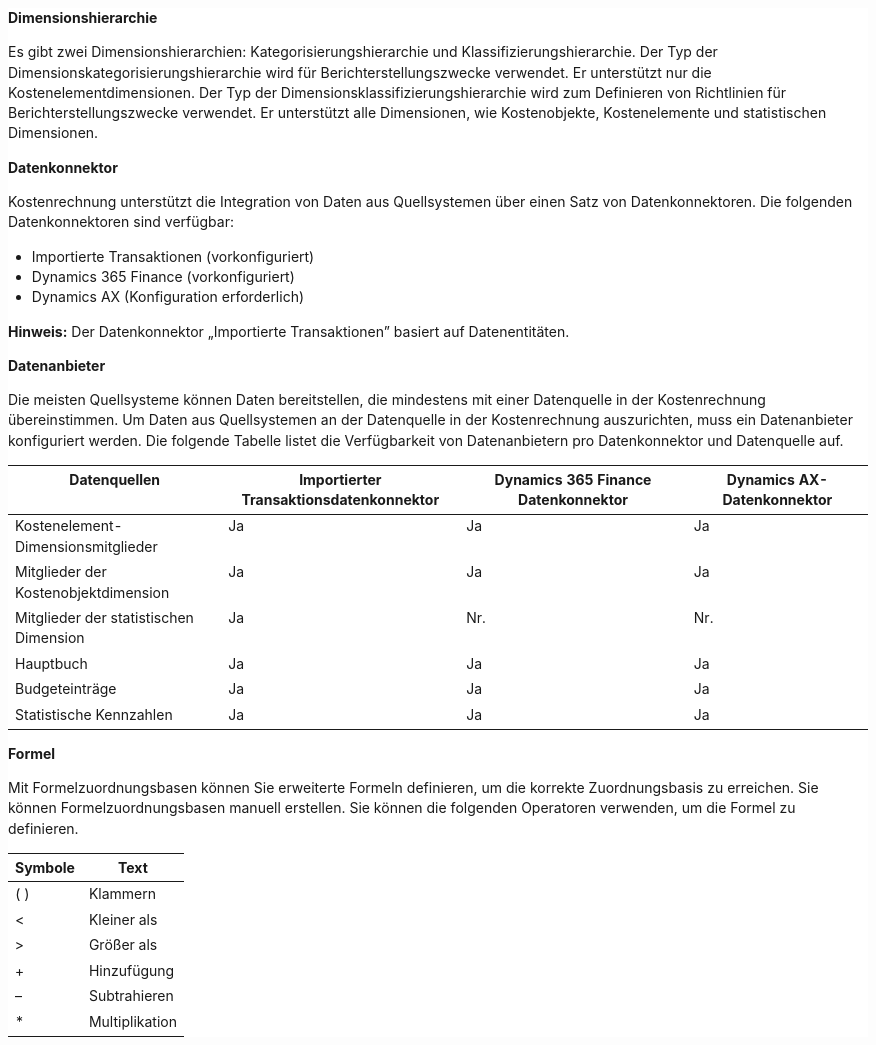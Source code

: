 **Dimensionshierarchie**

Es gibt zwei Dimensionshierarchien: Kategorisierungshierarchie und Klassifizierungshierarchie. Der Typ der Dimensionskategorisierungshierarchie wird für Berichterstellungszwecke verwendet. Er unterstützt nur die Kostenelementdimensionen. Der Typ der Dimensionsklassifizierungshierarchie wird zum Definieren von Richtlinien für Berichterstellungszwecke verwendet. Er unterstützt alle Dimensionen, wie Kostenobjekte, Kostenelemente und statistischen Dimensionen. 

**Datenkonnektor**

Kostenrechnung unterstützt die Integration von Daten aus Quellsystemen über einen Satz von Datenkonnektoren. Die folgenden Datenkonnektoren sind verfügbar:

-  Importierte Transaktionen (vorkonfiguriert)
-  Dynamics 365 Finance (vorkonfiguriert)
-  Dynamics AX (Konfiguration erforderlich)

**Hinweis:** Der Datenkonnektor „Importierte Transaktionen” basiert auf Datenentitäten.

**Datenanbieter**

Die meisten Quellsysteme können Daten bereitstellen, die mindestens mit einer Datenquelle in der Kostenrechnung übereinstimmen. Um Daten aus Quellsystemen an der Datenquelle in der Kostenrechnung auszurichten, muss ein Datenanbieter konfiguriert werden. Die folgende Tabelle listet die Verfügbarkeit von Datenanbietern pro Datenkonnektor und Datenquelle auf.

|  **Datenquellen** |  **Importierter Transaktionsdatenkonnektor** | **Dynamics 365 Finance Datenkonnektor**  | **Dynamics AX-Datenkonnektor**  |
|---|---|---|---|
| Kostenelement-Dimensionsmitglieder  |  Ja | Ja  | Ja  |
|  Mitglieder der Kostenobjektdimension |  Ja | Ja  | Ja  |
|  Mitglieder der statistischen Dimension | Ja  | Nr.  | Nr.  |
|  Hauptbuch | Ja  | Ja  | Ja  |
|  Budgeteinträge  | Ja  | Ja  | Ja  |
|  Statistische Kennzahlen | Ja  | Ja  | Ja  |

**Formel**

Mit Formelzuordnungsbasen können Sie erweiterte Formeln definieren, um die korrekte Zuordnungsbasis zu erreichen. Sie können Formelzuordnungsbasen manuell erstellen. Sie können die folgenden Operatoren verwenden, um die Formel zu definieren.

|  **Symbole** | **Text**  |
|---|---|
|  ( ) | Klammern  |
|  < |  Kleiner als |
|  > |  Größer als |
|  + |  Hinzufügung |
|  – |  Subtrahieren |
| *  | Multiplikation  |
